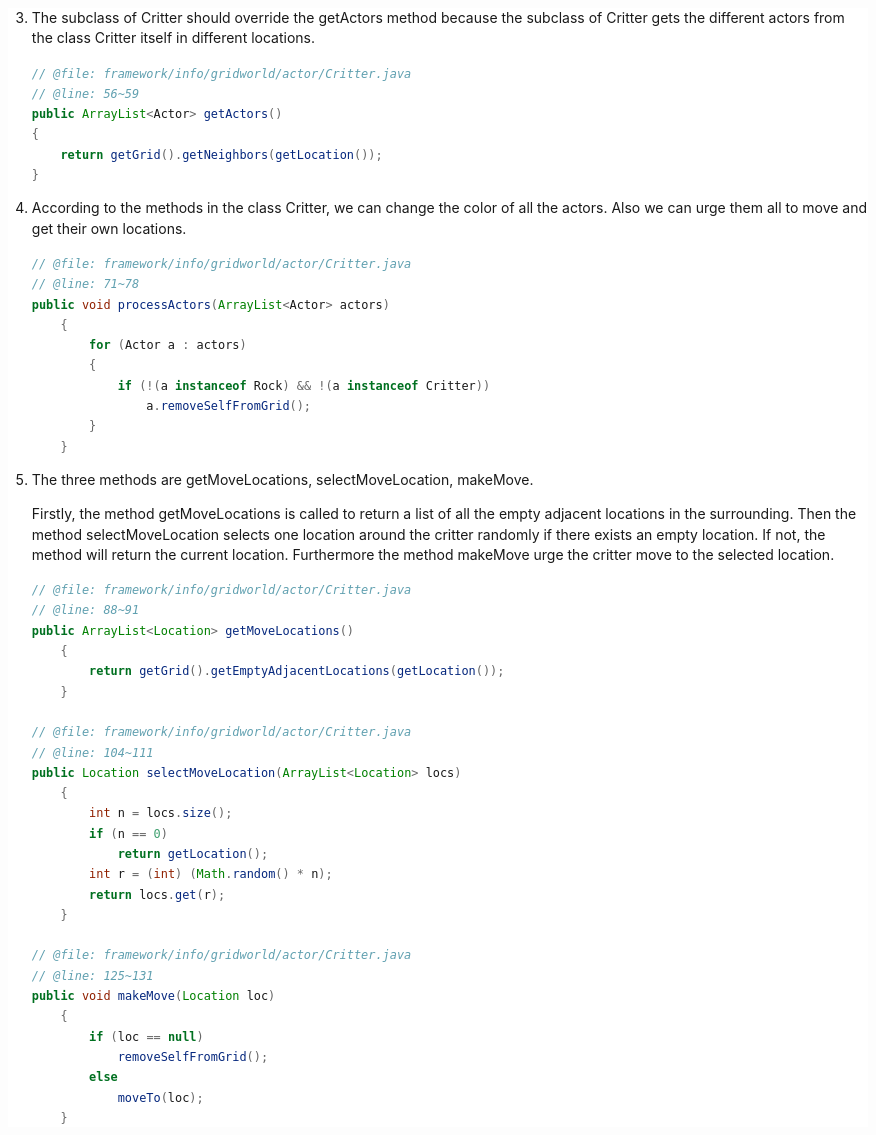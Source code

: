 3. The subclass of Critter should override the getActors method because the subclass of Critter gets the different actors from the class Critter itself in different locations.

   ```java
   // @file: framework/info/gridworld/actor/Critter.java
   // @line: 56~59
   public ArrayList<Actor> getActors()
   {
       return getGrid().getNeighbors(getLocation());
   }
   ```

4. According to the methods in the class Critter, we can change the color of all the actors. Also we can urge them all to move and get their own locations.

   ```java
   // @file: framework/info/gridworld/actor/Critter.java
   // @line: 71~78
   public void processActors(ArrayList<Actor> actors)
       {
           for (Actor a : actors)
           {
               if (!(a instanceof Rock) && !(a instanceof Critter))
                   a.removeSelfFromGrid();
           }
       }
   ```

5. The three methods are getMoveLocations, selectMoveLocation, makeMove.

   Firstly, the method getMoveLocations is called to return a list of all the empty adjacent locations in the surrounding. Then the method selectMoveLocation selects one location around the critter randomly if there exists an empty location. If not, the method will return the current location. Furthermore the method makeMove urge the critter move to the selected location.

   ```java
   // @file: framework/info/gridworld/actor/Critter.java
   // @line: 88~91
   public ArrayList<Location> getMoveLocations()
       {
           return getGrid().getEmptyAdjacentLocations(getLocation());
       }

   // @file: framework/info/gridworld/actor/Critter.java
   // @line: 104~111
   public Location selectMoveLocation(ArrayList<Location> locs)
       {
           int n = locs.size();
           if (n == 0)
               return getLocation();
           int r = (int) (Math.random() * n);
           return locs.get(r);
       }

   // @file: framework/info/gridworld/actor/Critter.java
   // @line: 125~131
   public void makeMove(Location loc)
       {
           if (loc == null)
               removeSelfFromGrid();
           else
               moveTo(loc);
       }
   ```
